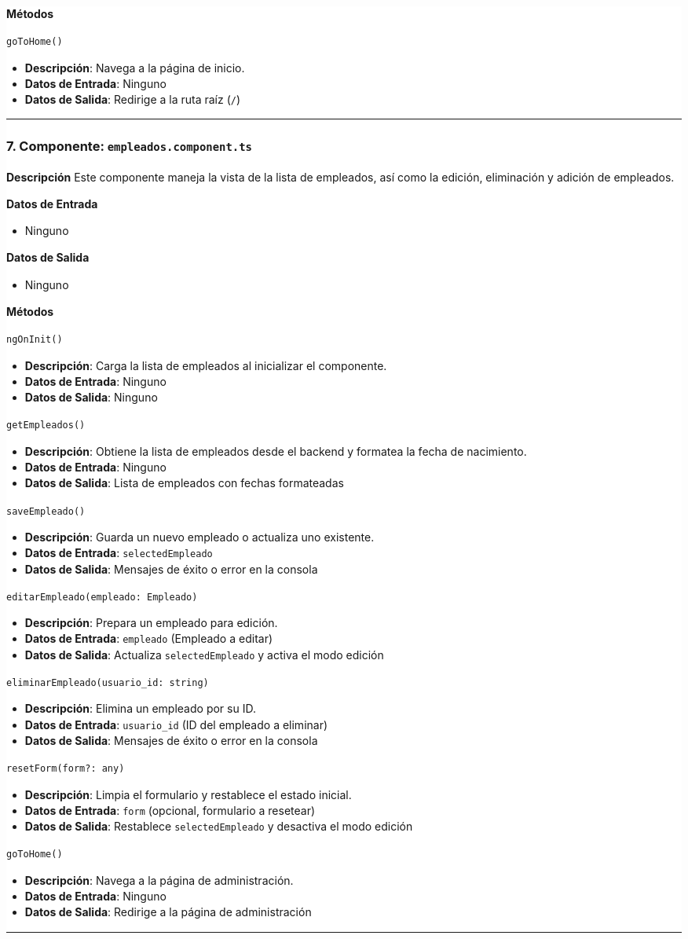 **Métodos**

`goToHome()`
- **Descripción**: Navega a la página de inicio.
- **Datos de Entrada**: Ninguno
- **Datos de Salida**: Redirige a la ruta raíz (`/`)

---

### 7. Componente: `empleados.component.ts`

**Descripción**
Este componente maneja la vista de la lista de empleados, así como la edición, eliminación y adición de empleados.

**Datos de Entrada**
- Ninguno

**Datos de Salida**
- Ninguno

**Métodos**

`ngOnInit()`
- **Descripción**: Carga la lista de empleados al inicializar el componente.
- **Datos de Entrada**: Ninguno
- **Datos de Salida**: Ninguno

`getEmpleados()`
- **Descripción**: Obtiene la lista de empleados desde el backend y formatea la fecha de nacimiento.
- **Datos de Entrada**: Ninguno
- **Datos de Salida**: Lista de empleados con fechas formateadas

`saveEmpleado()`
- **Descripción**: Guarda un nuevo empleado o actualiza uno existente.
- **Datos de Entrada**: `selectedEmpleado`
- **Datos de Salida**: Mensajes de éxito o error en la consola

`editarEmpleado(empleado: Empleado)`
- **Descripción**: Prepara un empleado para edición.
- **Datos de Entrada**: `empleado` (Empleado a editar)
- **Datos de Salida**: Actualiza `selectedEmpleado` y activa el modo edición

`eliminarEmpleado(usuario_id: string)`
- **Descripción**: Elimina un empleado por su ID.
- **Datos de Entrada**: `usuario_id` (ID del empleado a eliminar)
- **Datos de Salida**: Mensajes de éxito o error en la consola

`resetForm(form?: any)`
- **Descripción**: Limpia el formulario y restablece el estado inicial.
- **Datos de Entrada**: `form` (opcional, formulario a resetear)
- **Datos de Salida**: Restablece `selectedEmpleado` y desactiva el modo edición

`goToHome()`
- **Descripción**: Navega a la página de administración.
- **Datos de Entrada**: Ninguno
- **Datos de Salida**: Redirige a la página de administración

---
